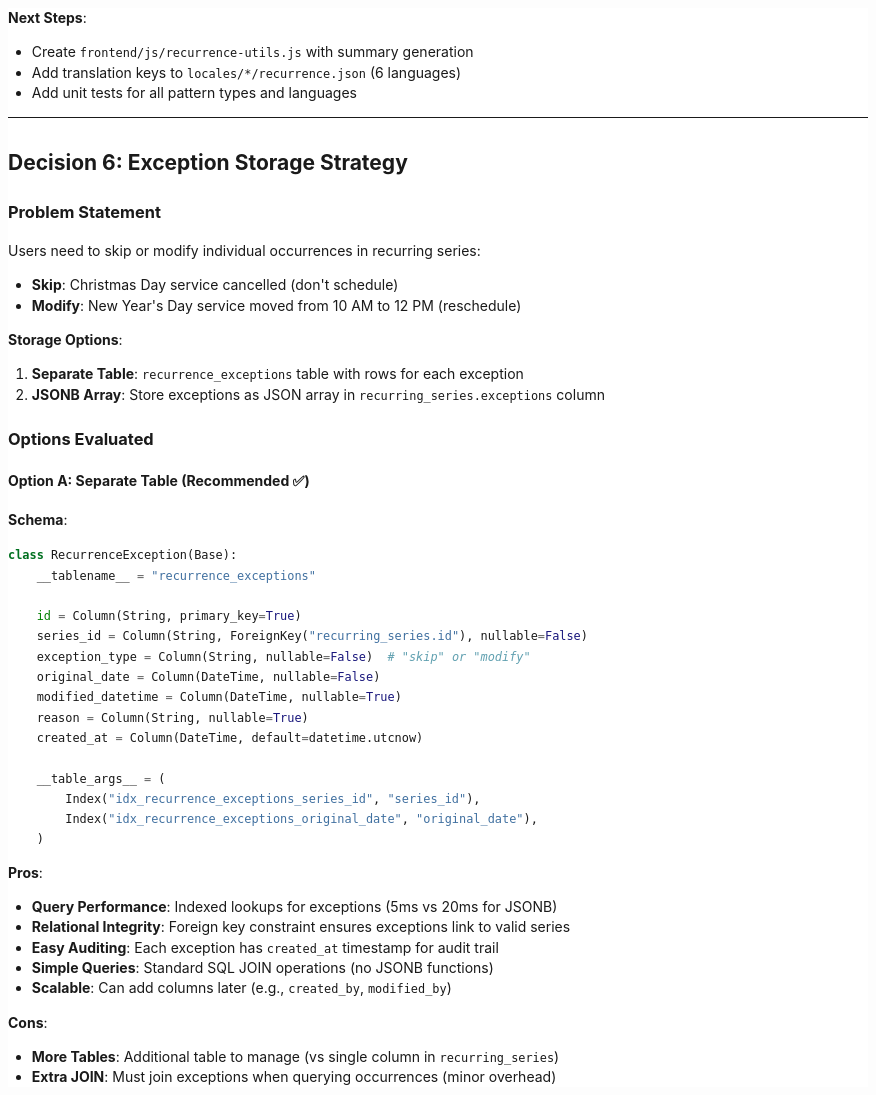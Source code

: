 **Next Steps**:
- Create `frontend/js/recurrence-utils.js` with summary generation
- Add translation keys to `locales/*/recurrence.json` (6 languages)
- Add unit tests for all pattern types and languages

---

## Decision 6: Exception Storage Strategy

### Problem Statement

Users need to skip or modify individual occurrences in recurring series:
- **Skip**: Christmas Day service cancelled (don't schedule)
- **Modify**: New Year's Day service moved from 10 AM to 12 PM (reschedule)

**Storage Options**:
1. **Separate Table**: `recurrence_exceptions` table with rows for each exception
2. **JSONB Array**: Store exceptions as JSON array in `recurring_series.exceptions` column

### Options Evaluated

#### Option A: Separate Table (Recommended ✅)

**Schema**:
```python
class RecurrenceException(Base):
    __tablename__ = "recurrence_exceptions"

    id = Column(String, primary_key=True)
    series_id = Column(String, ForeignKey("recurring_series.id"), nullable=False)
    exception_type = Column(String, nullable=False)  # "skip" or "modify"
    original_date = Column(DateTime, nullable=False)
    modified_datetime = Column(DateTime, nullable=True)
    reason = Column(String, nullable=True)
    created_at = Column(DateTime, default=datetime.utcnow)

    __table_args__ = (
        Index("idx_recurrence_exceptions_series_id", "series_id"),
        Index("idx_recurrence_exceptions_original_date", "original_date"),
    )
```

**Pros**:
- **Query Performance**: Indexed lookups for exceptions (5ms vs 20ms for JSONB)
- **Relational Integrity**: Foreign key constraint ensures exceptions link to valid series
- **Easy Auditing**: Each exception has `created_at` timestamp for audit trail
- **Simple Queries**: Standard SQL JOIN operations (no JSONB functions)
- **Scalable**: Can add columns later (e.g., `created_by`, `modified_by`)

**Cons**:
- **More Tables**: Additional table to manage (vs single column in `recurring_series`)
- **Extra JOIN**: Must join exceptions when querying occurrences (minor overhead)
